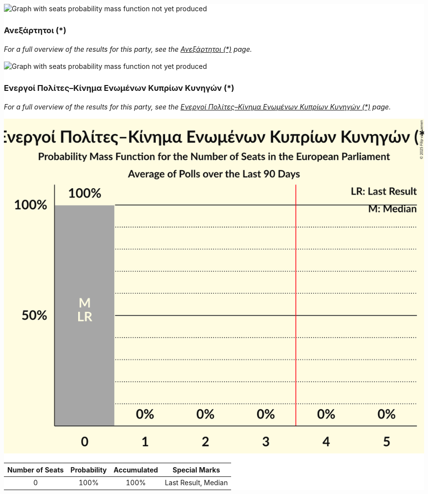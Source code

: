 ![Graph with seats probability mass function not yet produced](average-2025-01-31-seats-pmf-κίνημααλληλεγγύηecr.png "Seats Probability Mass Function")

### Ανεξάρτητοι (*)

*For a full overview of the results for this party, see the [Ανεξάρτητοι (*)](party-ανεξάρτητοι.html) page.*

![Graph with seats probability mass function not yet produced](average-2025-01-31-seats-pmf-ανεξάρτητοι.png "Seats Probability Mass Function")

### Ενεργοί Πολίτες–Κίνημα Ενωμένων Κυπρίων Κυνηγών (*)

*For a full overview of the results for this party, see the [Ενεργοί Πολίτες–Κίνημα Ενωμένων Κυπρίων Κυνηγών (*)](party-ενεργοίπολίτες–κίνημαενωμένωνκυπρίωνκυνηγών.html) page.*

![Graph with seats probability mass function not yet produced](average-2025-01-31-seats-pmf-ενεργοίπολίτες–κίνημαενωμένωνκυπρίωνκυνηγών.png "Seats Probability Mass Function")

| Number of Seats | Probability | Accumulated | Special Marks |
|:---------------:|:-----------:|:-----------:|:-------------:|
| 0 | 100% | 100% | Last Result, Median |

